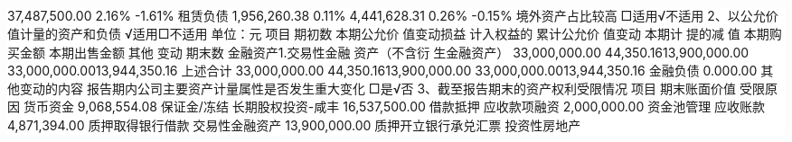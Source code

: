 37,487,500.00
2.16%
-1.61%
租赁负债
1,956,260.38
0.11%
4,441,628.31
0.26%
-0.15%
境外资产占比较高
□适用√不适用
2、以公允价值计量的资产和负债
√适用□不适用
单位：元
项目
期初数
本期公允价
值变动损益
计入权益的
累计公允价
值变动
本期计
提的减
值
本期购买金额
本期出售金额
其他
变动
期末数
金融资产1.交易性金融
资产（不含衍
生金融资产）
33,000,000.00
44,350.1613,900,000.00
33,000,000.0013,944,350.16
上述合计
33,000,000.00
44,350.1613,900,000.00
33,000,000.0013,944,350.16
金融负债
0.000.00
其他变动的内容
报告期内公司主要资产计量属性是否发生重大变化
□是√否
3、截至报告期末的资产权利受限情况
项目
期末账面价值
受限原因
货币资金
9,068,554.08
保证金/冻结
长期股权投资-咸丰
16,537,500.00
借款抵押
应收款项融资
2,000,000.00
资金池管理
应收账款
4,871,394.00
质押取得银行借款
交易性金融资产
13,900,000.00
质押开立银行承兑汇票
投资性房地产
